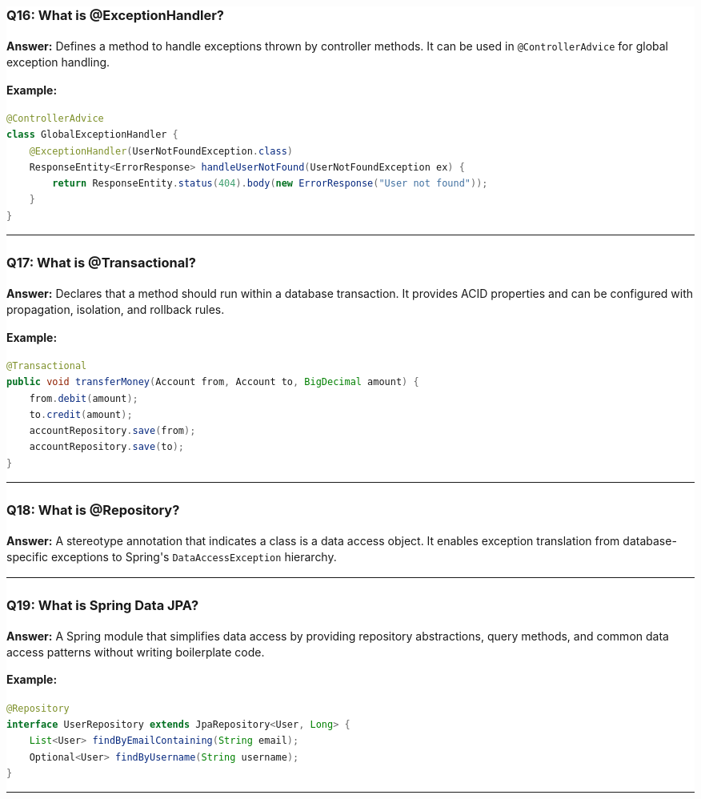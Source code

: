 
### Q16: What is @ExceptionHandler?
**Answer:** Defines a method to handle exceptions thrown by controller methods. It can be used in `@ControllerAdvice` for global exception handling.

**Example:**
```java
@ControllerAdvice
class GlobalExceptionHandler {
    @ExceptionHandler(UserNotFoundException.class)
    ResponseEntity<ErrorResponse> handleUserNotFound(UserNotFoundException ex) {
        return ResponseEntity.status(404).body(new ErrorResponse("User not found"));
    }
}
```

---

### Q17: What is @Transactional?
**Answer:** Declares that a method should run within a database transaction. It provides ACID properties and can be configured with propagation, isolation, and rollback rules.

**Example:**
```java
@Transactional
public void transferMoney(Account from, Account to, BigDecimal amount) {
    from.debit(amount);
    to.credit(amount);
    accountRepository.save(from);
    accountRepository.save(to);
}
```

---

### Q18: What is @Repository?
**Answer:** A stereotype annotation that indicates a class is a data access object. It enables exception translation from database-specific exceptions to Spring's `DataAccessException` hierarchy.

---

### Q19: What is Spring Data JPA?
**Answer:** A Spring module that simplifies data access by providing repository abstractions, query methods, and common data access patterns without writing boilerplate code.

**Example:**
```java
@Repository
interface UserRepository extends JpaRepository<User, Long> {
    List<User> findByEmailContaining(String email);
    Optional<User> findByUsername(String username);
}
```

---